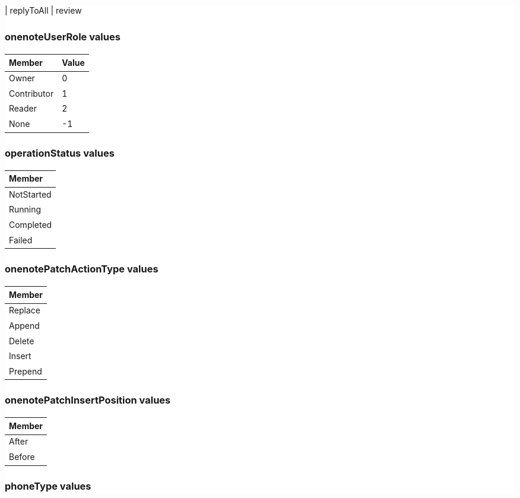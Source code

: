 | replyToAll
| review


### onenoteUserRole values

| Member      | Value |
| :---------- | :---- |
| Owner       | 0     |
| Contributor | 1     |
| Reader      | 2     |
| None        | -1    |


### operationStatus values

| Member
|:-----------------
|NotStarted
|Running
|Completed
|Failed


### onenotePatchActionType values

| Member
|:-------------------------
| Replace
| Append
| Delete
| Insert
| Prepend

### onenotePatchInsertPosition values

| Member
|:-------------------------
| After
| Before


### phoneType values
